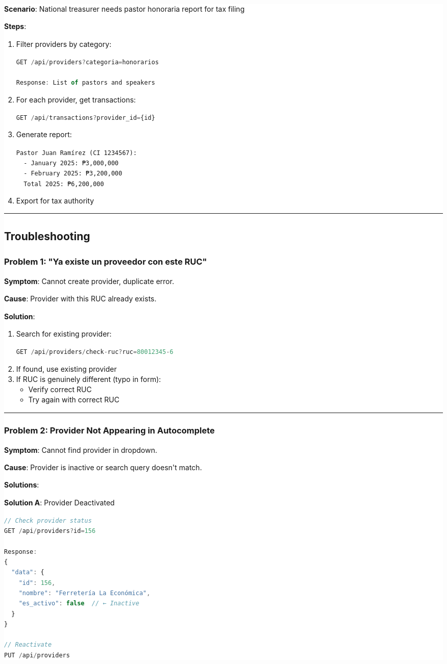 **Scenario**: National treasurer needs pastor honoraria report for tax filing

**Steps**:
1. Filter providers by category:
   ```typescript
   GET /api/providers?categoria=honorarios

   Response: List of pastors and speakers
   ```
2. For each provider, get transactions:
   ```typescript
   GET /api/transactions?provider_id={id}
   ```
3. Generate report:
   ```
   Pastor Juan Ramírez (CI 1234567):
     - January 2025: ₱3,000,000
     - February 2025: ₱3,200,000
     Total 2025: ₱6,200,000
   ```
4. Export for tax authority

---

## Troubleshooting

### Problem 1: "Ya existe un proveedor con este RUC"

**Symptom**: Cannot create provider, duplicate error.

**Cause**: Provider with this RUC already exists.

**Solution**:
1. Search for existing provider:
   ```typescript
   GET /api/providers/check-ruc?ruc=80012345-6
   ```
2. If found, use existing provider
3. If RUC is genuinely different (typo in form):
   - Verify correct RUC
   - Try again with correct RUC

---

### Problem 2: Provider Not Appearing in Autocomplete

**Symptom**: Cannot find provider in dropdown.

**Cause**: Provider is inactive or search query doesn't match.

**Solutions**:

**Solution A**: Provider Deactivated
```typescript
// Check provider status
GET /api/providers?id=156

Response:
{
  "data": {
    "id": 156,
    "nombre": "Ferretería La Económica",
    "es_activo": false  // ← Inactive
  }
}

// Reactivate
PUT /api/providers
```